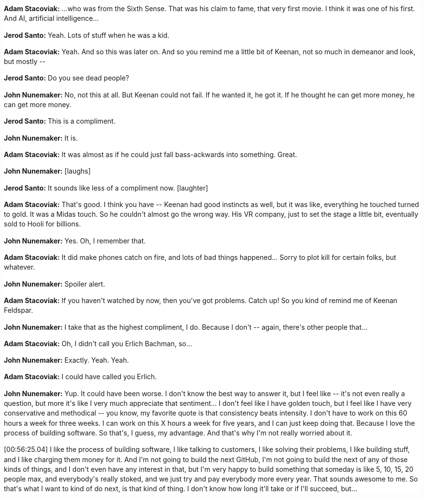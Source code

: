 **Adam Stacoviak:** ...who was from the Sixth Sense. That was his claim to fame, that very first movie. I think it was one of his first. And AI, artificial intelligence...

**Jerod Santo:** Yeah. Lots of stuff when he was a kid.

**Adam Stacoviak:** Yeah. And so this was later on. And so you remind me a little bit of Keenan, not so much in demeanor and look, but mostly --

**Jerod Santo:** Do you see dead people?

**John Nunemaker:** No, not this at all. But Keenan could not fail. If he wanted it, he got it. If he thought he can get more money, he can get more money.

**Jerod Santo:** This is a compliment.

**John Nunemaker:** It is.

**Adam Stacoviak:** It was almost as if he could just fall bass-ackwards into something. Great.

**John Nunemaker:** \[laughs\]

**Jerod Santo:** It sounds like less of a compliment now. \[laughter\]

**Adam Stacoviak:** That's good. I think you have -- Keenan had good instincts as well, but it was like, everything he touched turned to gold. It was a Midas touch. So he couldn't almost go the wrong way. His VR company, just to set the stage a little bit, eventually sold to Hooli for billions.

**John Nunemaker:** Yes. Oh, I remember that.

**Adam Stacoviak:** It did make phones catch on fire, and lots of bad things happened... Sorry to plot kill for certain folks, but whatever.

**John Nunemaker:** Spoiler alert.

**Adam Stacoviak:** If you haven't watched by now, then you've got problems. Catch up! So you kind of remind me of Keenan Feldspar.

**John Nunemaker:** I take that as the highest compliment, I do. Because I don't -- again, there's other people that...

**Adam Stacoviak:** Oh, I didn't call you Erlich Bachman, so...

**John Nunemaker:** Exactly. Yeah. Yeah.

**Adam Stacoviak:** I could have called you Erlich.

**John Nunemaker:** Yup. It could have been worse. I don't know the best way to answer it, but I feel like -- it's not even really a question, but more it's like I very much appreciate that sentiment... I don't feel like I have golden touch, but I feel like I have very conservative and methodical -- you know, my favorite quote is that consistency beats intensity. I don't have to work on this 60 hours a week for three weeks. I can work on this X hours a week for five years, and I can just keep doing that. Because I love the process of building software. So that's, I guess, my advantage. And that's why I'm not really worried about it.

\[00:56:25.04\] I like the process of building software, I like talking to customers, I like solving their problems, I like building stuff, and I like charging them money for it. And I'm not going to build the next GitHub, I'm not going to build the next of any of those kinds of things, and I don't even have any interest in that, but I'm very happy to build something that someday is like 5, 10, 15, 20 people max, and everybody's really stoked, and we just try and pay everybody more every year. That sounds awesome to me. So that's what I want to kind of do next, is that kind of thing. I don't know how long it'll take or if I'll succeed, but...
